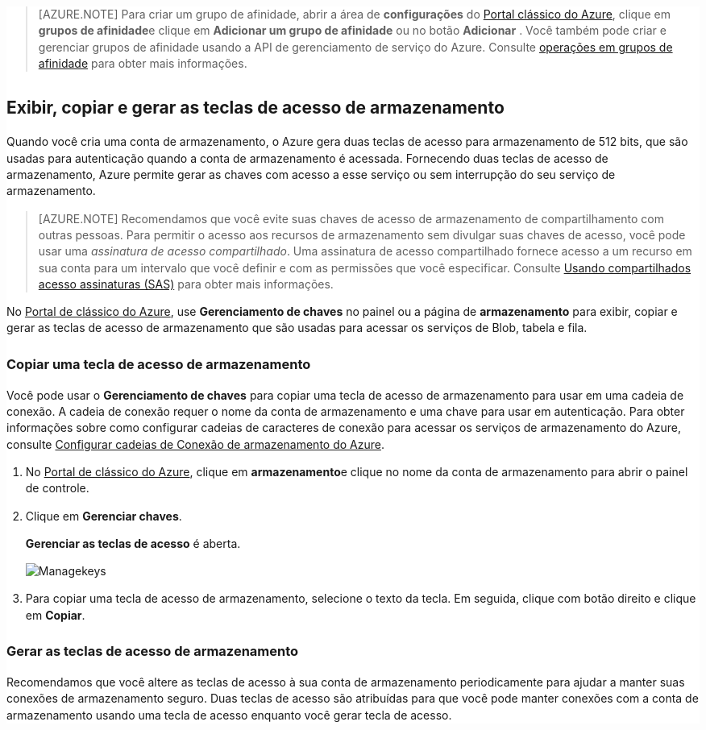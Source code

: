 > [AZURE.NOTE]  Para criar um grupo de afinidade, abrir a área de <b>configurações</b> do [Portal clássico do Azure](https://manage.windowsazure.com), clique em <b>grupos de afinidade</b>e clique em <b>Adicionar um grupo de afinidade</b> ou no botão <b>Adicionar</b> . Você também pode criar e gerenciar grupos de afinidade usando a API de gerenciamento de serviço do Azure. Consulte <a href="http://msdn.microsoft.com/library/azure/ee460798.aspx">operações em grupos de afinidade</a> para obter mais informações.

## <a name="view-copy-and-regenerate-storage-access-keys"></a>Exibir, copiar e gerar as teclas de acesso de armazenamento

Quando você cria uma conta de armazenamento, o Azure gera duas teclas de acesso para armazenamento de 512 bits, que são usadas para autenticação quando a conta de armazenamento é acessada. Fornecendo duas teclas de acesso de armazenamento, Azure permite gerar as chaves com acesso a esse serviço ou sem interrupção do seu serviço de armazenamento.

> [AZURE.NOTE] Recomendamos que você evite suas chaves de acesso de armazenamento de compartilhamento com outras pessoas. Para permitir o acesso aos recursos de armazenamento sem divulgar suas chaves de acesso, você pode usar uma *assinatura de acesso compartilhado*. Uma assinatura de acesso compartilhado fornece acesso a um recurso em sua conta para um intervalo que você definir e com as permissões que você especificar. Consulte [Usando compartilhados acesso assinaturas (SAS)](storage-dotnet-shared-access-signature-part-1.md) para obter mais informações.

No [Portal de clássico do Azure](https://manage.windowsazure.com), use **Gerenciamento de chaves** no painel ou a página de **armazenamento** para exibir, copiar e gerar as teclas de acesso de armazenamento que são usadas para acessar os serviços de Blob, tabela e fila.

### <a name="copy-a-storage-access-key"></a>Copiar uma tecla de acesso de armazenamento  

Você pode usar o **Gerenciamento de chaves** para copiar uma tecla de acesso de armazenamento para usar em uma cadeia de conexão. A cadeia de conexão requer o nome da conta de armazenamento e uma chave para usar em autenticação. Para obter informações sobre como configurar cadeias de caracteres de conexão para acessar os serviços de armazenamento do Azure, consulte [Configurar cadeias de Conexão de armazenamento do Azure](storage-configure-connection-string.md).

1. No [Portal de clássico do Azure](https://manage.windowsazure.com), clique em **armazenamento**e clique no nome da conta de armazenamento para abrir o painel de controle.

2. Clique em **Gerenciar chaves**.

    **Gerenciar as teclas de acesso** é aberta.

    ![Managekeys](./media/storage-create-storage-account-classic-portal/Storage_ManageKeys.png)


3. Para copiar uma tecla de acesso de armazenamento, selecione o texto da tecla. Em seguida, clique com botão direito e clique em **Copiar**.

### <a name="regenerate-storage-access-keys"></a>Gerar as teclas de acesso de armazenamento
Recomendamos que você altere as teclas de acesso à sua conta de armazenamento periodicamente para ajudar a manter suas conexões de armazenamento seguro. Duas teclas de acesso são atribuídas para que você pode manter conexões com a conta de armazenamento usando uma tecla de acesso enquanto você gerar tecla de acesso.
